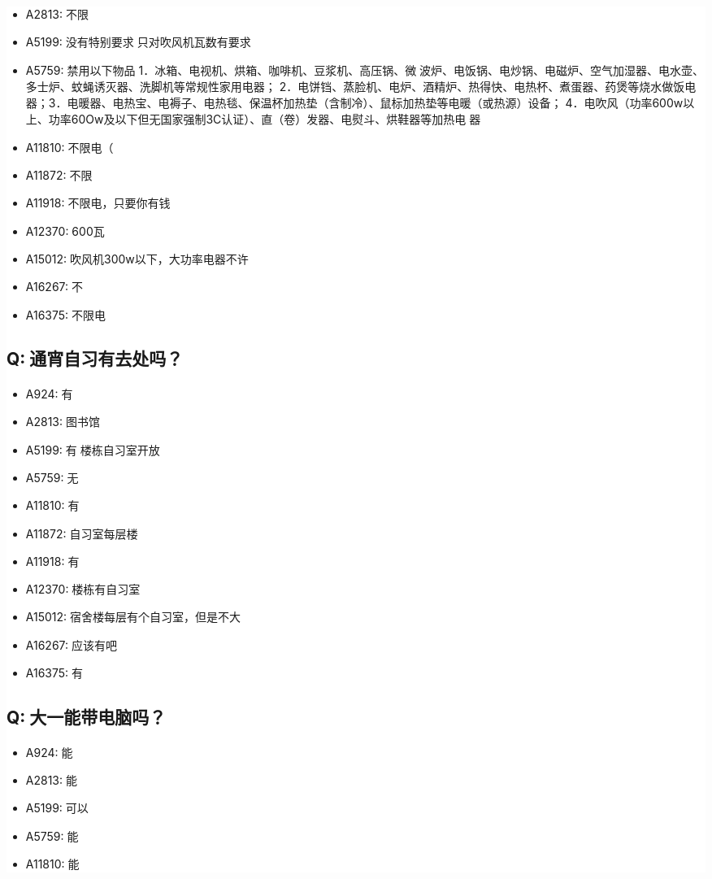 - A2813: 不限

- A5199: 没有特别要求 只对吹风机瓦数有要求

- A5759: 禁用以下物品
1．冰箱、电视机、烘箱、咖啡机、豆浆机、高压锅、微
波炉、电饭锅、电炒锅、电磁炉、空气加湿器、电水壶、多士炉、蚊蝇诱灭器、洗脚机等常规性家用电器；
2．电饼铛、蒸脸机、电炉、酒精炉、热得快、电热杯、煮蛋器、药煲等烧水做饭电器；3．电暖器、电热宝、电褥子、电热毯、保温杯加热垫（含制冷）、鼠标加热垫等电暖（或热源）设备；
4．电吹风（功率600w以上、功率60Ow及以下但无国家强制3C认证）、直（卷）发器、电熨斗、烘鞋器等加热电
器

- A11810: 不限电（

- A11872: 不限

- A11918: 不限电，只要你有钱

- A12370: 600瓦

- A15012: 吹风机300w以下，大功率电器不许

- A16267: 不

- A16375: 不限电

## Q: 通宵自习有去处吗？

- A924: 有

- A2813: 图书馆

- A5199: 有 楼栋自习室开放

- A5759: 无

- A11810: 有

- A11872: 自习室每层楼

- A11918: 有

- A12370: 楼栋有自习室

- A15012: 宿舍楼每层有个自习室，但是不大

- A16267: 应该有吧

- A16375: 有

## Q: 大一能带电脑吗？

- A924: 能

- A2813: 能

- A5199: 可以

- A5759: 能

- A11810: 能
